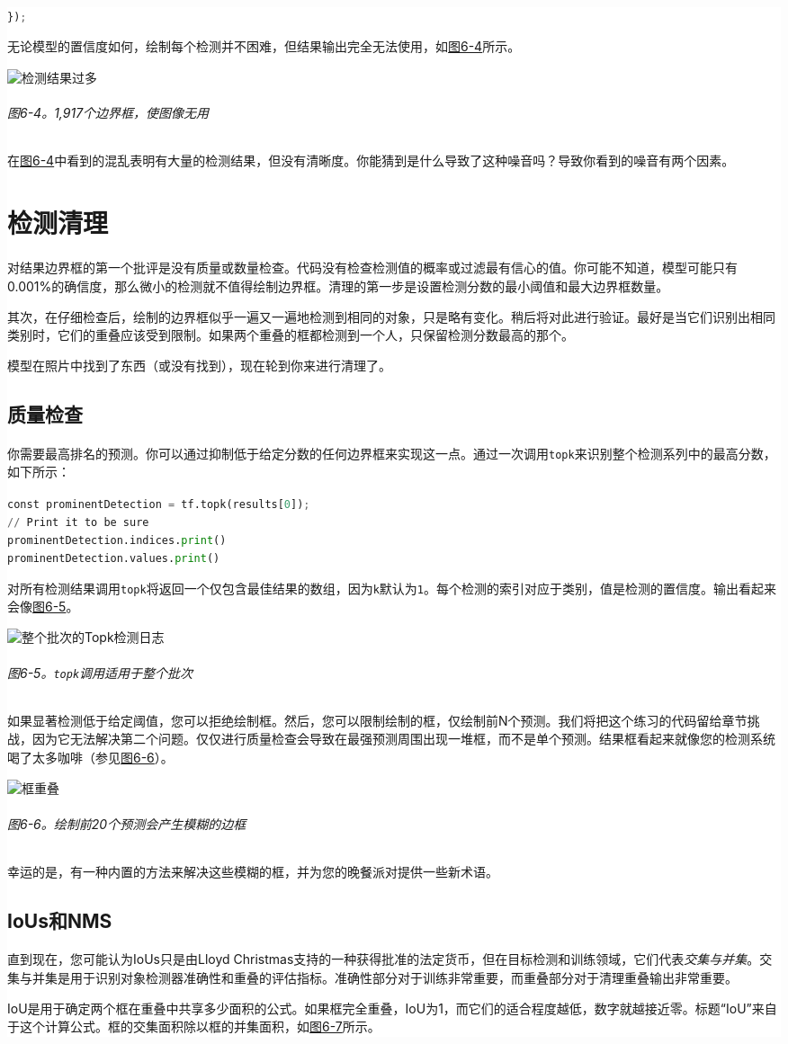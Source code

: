 ```py
});
```

无论模型的置信度如何，绘制每个检测并不困难，但结果输出完全无法使用，如[图6-4](#useless_boxes)所示。

![检测结果过多](assets/ltjs_0604.png)

###### 图6-4。1,917个边界框，使图像无用

在[图6-4](#useless_boxes)中看到的混乱表明有大量的检测结果，但没有清晰度。你能猜到是什么导致了这种噪音吗？导致你看到的噪音有两个因素。

# 检测清理

对结果边界框的第一个批评是没有质量或数量检查。代码没有检查检测值的概率或过滤最有信心的值。你可能不知道，模型可能只有0.001%的确信度，那么微小的检测就不值得绘制边界框。清理的第一步是设置检测分数的最小阈值和最大边界框数量。

其次，在仔细检查后，绘制的边界框似乎一遍又一遍地检测到相同的对象，只是略有变化。稍后将对此进行验证。最好是当它们识别出相同类别时，它们的重叠应该受到限制。如果两个重叠的框都检测到一个人，只保留检测分数最高的那个。

模型在照片中找到了东西（或没有找到），现在轮到你来进行清理了。

## 质量检查

你需要最高排名的预测。你可以通过抑制低于给定分数的任何边界框来实现这一点。通过一次调用`topk`来识别整个检测系列中的最高分数，如下所示：

```py
const prominentDetection = tf.topk(results[0]);
// Print it to be sure
prominentDetection.indices.print()
prominentDetection.values.print()
```

对所有检测结果调用`topk`将返回一个仅包含最佳结果的数组，因为`k`默认为`1`。每个检测的索引对应于类别，值是检测的置信度。输出看起来会像[图6-5](#topk_ssd_results)。

![整个批次的Topk检测日志](assets/ltjs_0605.png)

###### 图6-5。`topk`调用适用于整个批次

如果显著检测低于给定阈值，您可以拒绝绘制框。然后，您可以限制绘制的框，仅绘制前N个预测。我们将把这个练习的代码留给章节挑战，因为它无法解决第二个问题。仅仅进行质量检查会导致在最强预测周围出现一堆框，而不是单个预测。结果框看起来就像您的检测系统喝了太多咖啡（参见[图6-6](#overlap)）。

![框重叠](assets/ltjs_0606.png)

###### 图6-6。绘制前20个预测会产生模糊的边框

幸运的是，有一种内置的方法来解决这些模糊的框，并为您的晚餐派对提供一些新术语。

## IoUs和NMS

直到现在，您可能认为IoUs只是由Lloyd Christmas支持的一种获得批准的法定货币，但在目标检测和训练领域，它们代表*交集与并集*。交集与并集是用于识别对象检测器准确性和重叠的评估指标。准确性部分对于训练非常重要，而重叠部分对于清理重叠输出非常重要。

IoU是用于确定两个框在重叠中共享多少面积的公式。如果框完全重叠，IoU为1，而它们的适合程度越低，数字就越接近零。标题“IoU”来自于这个计算公式。框的交集面积除以框的并集面积，如[图6-7](#IoU)所示。
